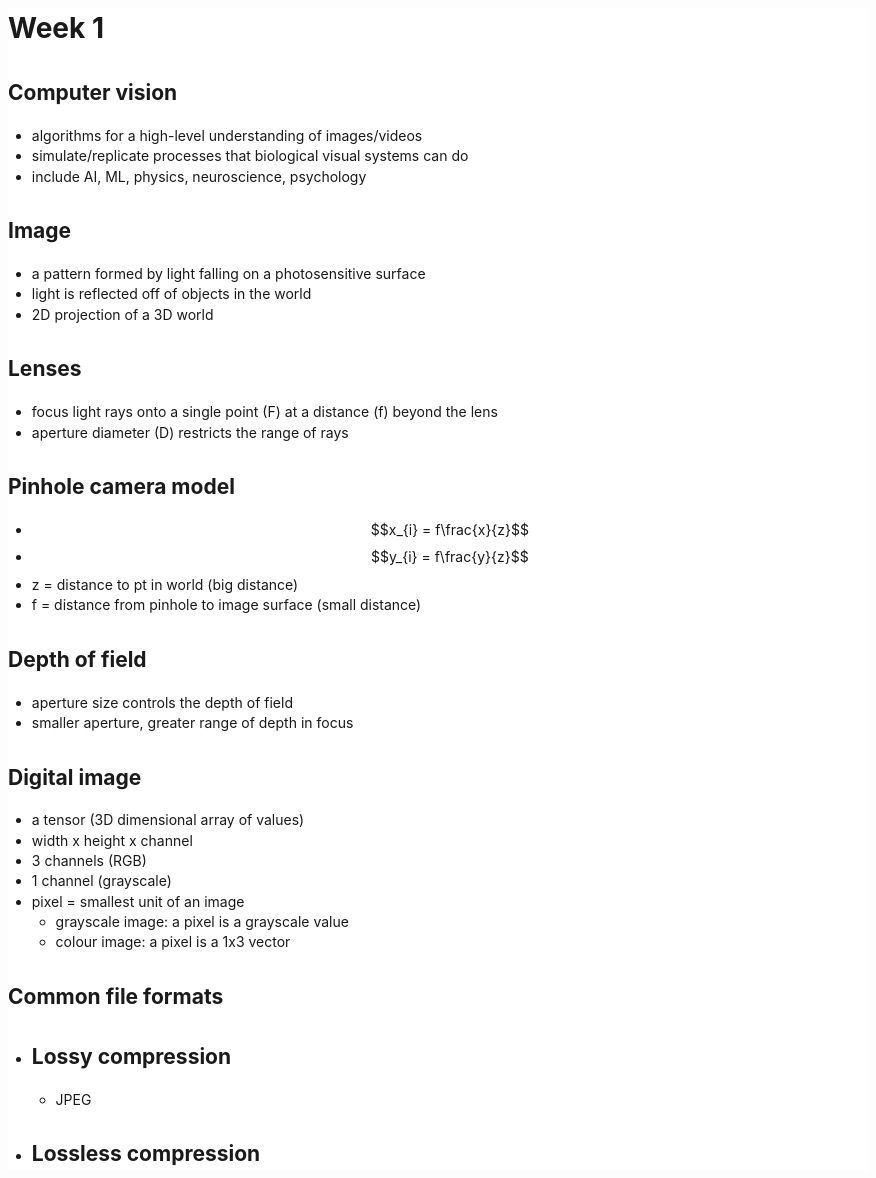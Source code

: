 # Week 1

## Computer vision

- algorithms for a high-level understanding of images/videos
- simulate/replicate processes that biological visual systems can do
- include AI, ML, physics, neuroscience, psychology

## Image

- a pattern formed by light falling on a photosensitive surface
- light is reflected off of objects in the world
- 2D projection of a 3D world

## Lenses

- focus light rays onto a single point (F) at a distance (f) beyond the lens
- aperture diameter (D) restricts the range of rays

## Pinhole camera model

- $$x_{i} = f\frac{x}{z}$$
- $$y_{i} = f\frac{y}{z}$$
- z = distance to pt in world (big distance)
- f = distance from pinhole to image surface (small distance)

## Depth of field

- aperture size controls the depth of field
- smaller aperture, greater range of depth in focus

## Digital image

- a tensor (3D dimensional array of values)
- width x height x channel
- 3 channels (RGB)
- 1 channel (grayscale)
- pixel = smallest unit of an image
  - grayscale image: a pixel is a grayscale value
  - colour image: a pixel is a 1x3 vector

## Common file formats

- ## Lossy compression

  - JPEG

- ## Lossless compression
